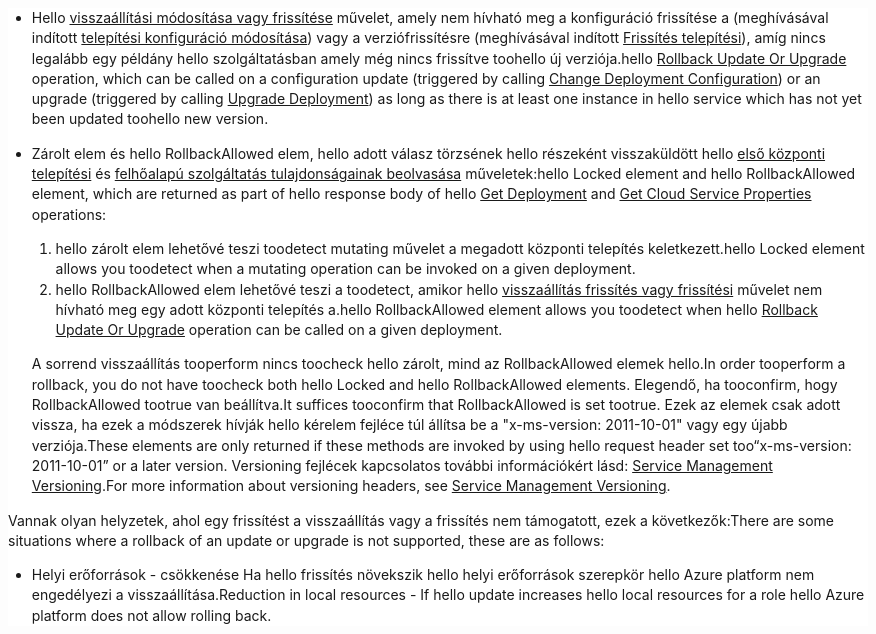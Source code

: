 * <span data-ttu-id="7d5f9-251">Hello [visszaállítási módosítása vagy frissítése](https://msdn.microsoft.com/library/azure/hh403977.aspx) művelet, amely nem hívható meg a konfiguráció frissítése a (meghívásával indított [telepítési konfiguráció módosítása](https://msdn.microsoft.com/library/azure/ee460809.aspx)) vagy a verziófrissítésre (meghívásával indított [ Frissítés telepítési](https://msdn.microsoft.com/library/azure/ee460793.aspx)), amíg nincs legalább egy példány hello szolgáltatásban amely még nincs frissítve toohello új verziója.</span><span class="sxs-lookup"><span data-stu-id="7d5f9-251">hello [Rollback Update Or Upgrade](https://msdn.microsoft.com/library/azure/hh403977.aspx) operation, which can be called on a configuration update (triggered by calling [Change Deployment Configuration](https://msdn.microsoft.com/library/azure/ee460809.aspx)) or an upgrade (triggered by calling [Upgrade Deployment](https://msdn.microsoft.com/library/azure/ee460793.aspx)) as long as there is at least one instance in hello service which has not yet been updated toohello new version.</span></span>
* <span data-ttu-id="7d5f9-252">Zárolt elem és hello RollbackAllowed elem, hello adott válasz törzsének hello részeként visszaküldött hello [első központi telepítési](https://msdn.microsoft.com/library/azure/ee460804.aspx) és [felhőalapú szolgáltatás tulajdonságainak beolvasása](https://msdn.microsoft.com/library/azure/ee460806.aspx) műveletek:</span><span class="sxs-lookup"><span data-stu-id="7d5f9-252">hello Locked element and hello RollbackAllowed element, which are returned as part of hello response body of hello [Get Deployment](https://msdn.microsoft.com/library/azure/ee460804.aspx) and [Get Cloud Service Properties](https://msdn.microsoft.com/library/azure/ee460806.aspx) operations:</span></span>

  1. <span data-ttu-id="7d5f9-253">hello zárolt elem lehetővé teszi toodetect mutating művelet a megadott központi telepítés keletkezett.</span><span class="sxs-lookup"><span data-stu-id="7d5f9-253">hello Locked element allows you toodetect when a mutating operation can be invoked on a given deployment.</span></span>
  2. <span data-ttu-id="7d5f9-254">hello RollbackAllowed elem lehetővé teszi a toodetect, amikor hello [visszaállítás frissítés vagy frissítési](https://msdn.microsoft.com/library/azure/hh403977.aspx) művelet nem hívható meg egy adott központi telepítés a.</span><span class="sxs-lookup"><span data-stu-id="7d5f9-254">hello RollbackAllowed element allows you toodetect when hello [Rollback Update Or Upgrade](https://msdn.microsoft.com/library/azure/hh403977.aspx) operation can be called on a given deployment.</span></span>

  <span data-ttu-id="7d5f9-255">A sorrend visszaállítás tooperform nincs toocheck hello zárolt, mind az RollbackAllowed elemek hello.</span><span class="sxs-lookup"><span data-stu-id="7d5f9-255">In order tooperform a rollback, you do not have toocheck both hello Locked and hello RollbackAllowed elements.</span></span> <span data-ttu-id="7d5f9-256">Elegendő, ha tooconfirm, hogy RollbackAllowed tootrue van beállítva.</span><span class="sxs-lookup"><span data-stu-id="7d5f9-256">It suffices tooconfirm that RollbackAllowed is set tootrue.</span></span> <span data-ttu-id="7d5f9-257">Ezek az elemek csak adott vissza, ha ezek a módszerek hívják hello kérelem fejléce túl állítsa be a "x-ms-version: 2011-10-01" vagy egy újabb verziója.</span><span class="sxs-lookup"><span data-stu-id="7d5f9-257">These elements are only returned if these methods are invoked by using hello request header set too“x-ms-version: 2011-10-01” or a later version.</span></span> <span data-ttu-id="7d5f9-258">Versioning fejlécek kapcsolatos további információkért lásd: [Service Management Versioning](https://msdn.microsoft.com/library/azure/gg592580.aspx).</span><span class="sxs-lookup"><span data-stu-id="7d5f9-258">For more information about versioning headers, see [Service Management Versioning](https://msdn.microsoft.com/library/azure/gg592580.aspx).</span></span>

<span data-ttu-id="7d5f9-259">Vannak olyan helyzetek, ahol egy frissítést a visszaállítás vagy a frissítés nem támogatott, ezek a következők:</span><span class="sxs-lookup"><span data-stu-id="7d5f9-259">There are some situations where a rollback of an update or upgrade is not supported, these are as follows:</span></span>

* <span data-ttu-id="7d5f9-260">Helyi erőforrások - csökkenése Ha hello frissítés növekszik hello helyi erőforrások szerepkör hello Azure platform nem engedélyezi a visszaállítása.</span><span class="sxs-lookup"><span data-stu-id="7d5f9-260">Reduction in local resources - If hello update increases hello local resources for a role hello Azure platform does not allow rolling back.</span></span>